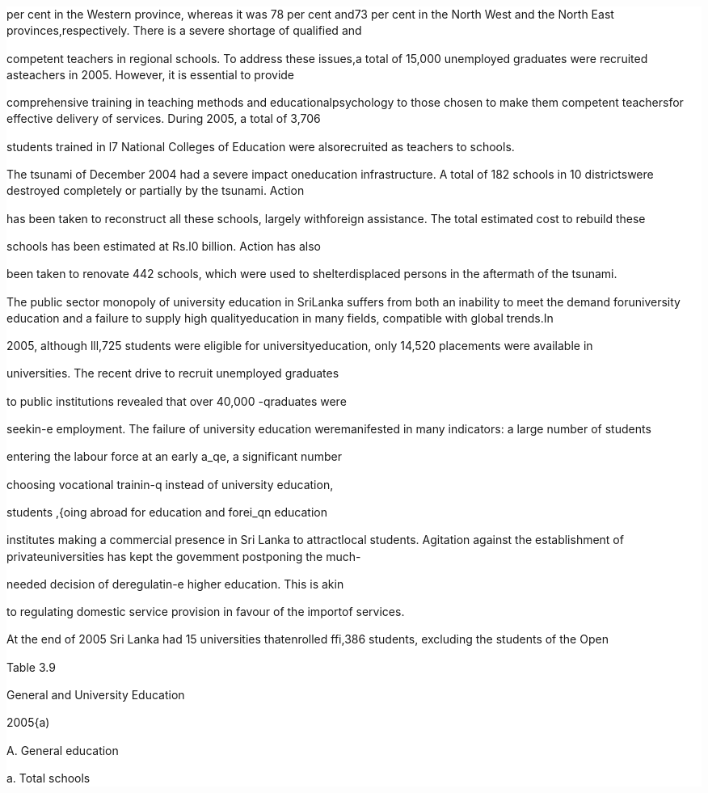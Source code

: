 per cent in the Western province, whereas it was 78 per cent and73 per cent in the North West and the North East provinces,respectively. There is a severe shortage of qualified and

competent teachers in regional schools. To address these issues,a total of 15,000 unemployed graduates were recruited asteachers in 2005. However, it is essential to provide

comprehensive training in teaching methods and educationalpsychology to those chosen to make them competent teachersfor effective delivery of services. During 2005, a total of 3,706

students trained in l7 National Colleges of Education were alsorecruited as teachers to schools.

The tsunami of December 2004 had a severe impact oneducation infrastructure. A total of 182 schools in 10 districtswere destroyed completely or partially by the tsunami. Action

has been taken to reconstruct all these schools, largely withforeign assistance. The total estimated cost to rebuild these

schools has been estimated at Rs.l0 billion. Action has also

been taken to renovate 442 schools, which were used to shelterdisplaced persons in the aftermath of the tsunami.

The public sector monopoly of university education in SriLanka suffers from both an inability to meet the demand foruniversity education and a failure to supply high qualityeducation in many fields, compatible with global trends.In

2005, although lll,725 students were eligible for universityeducation, only 14,520 placements were available in

universities. The recent drive to recruit unemployed graduates

to public institutions revealed that over 40,000 -qraduates were

seekin-e employment. The failure of university education weremanifested in many indicators: a large number of students

entering the labour force at an early a_qe, a significant number

choosing vocational trainin-q instead of university education,

students ,{oing abroad for education and forei_qn education

institutes making a commercial presence in Sri Lanka to attractlocal students. Agitation against the establishment of privateuniversities has kept the govemment postponing the much-

needed decision of deregulatin-e higher education. This is akin

to regulating domestic service provision in favour of the importof services.

At the end of 2005 Sri Lanka had 15 universities thatenrolled ffi,386 students, excluding the students of the Open

Table 3.9

General and University Education

2005{a)

A. General education

a. Total schools
